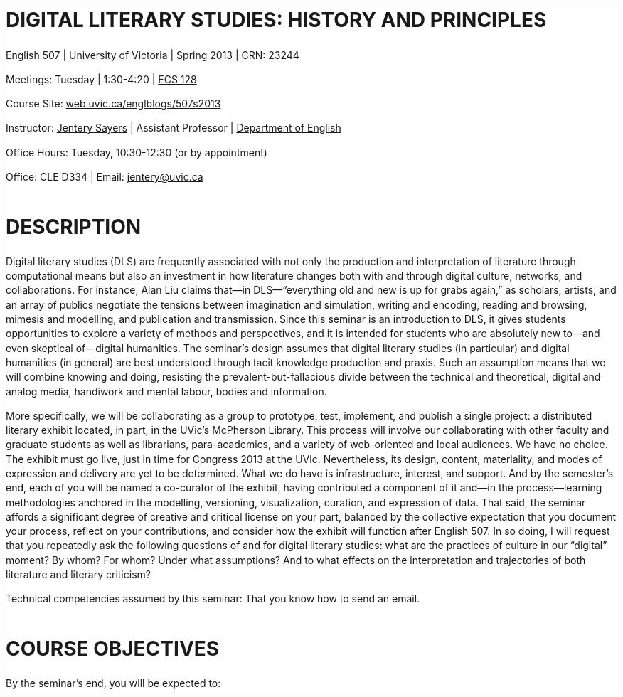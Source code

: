# DIGITAL LITERARY STUDIES: HISTORY AND PRINCIPLES
 
English 507 | [University of Victoria](http://www.uvic.ca) | Spring 2013 | CRN: 23244

Meetings: Tuesday | 1:30-4:20 | [ECS 128](http://web.uvic.ca/~uvicav/classrooms/ecs_128.htm) 

Course Site: [web.uvic.ca/englblogs/507s2013](http://web.uvic.ca/englblogs/507s2013)

Instructor: [Jentery Sayers](http://www.jenterysayers.com/) | Assistant Professor | [Department of English](http://english.uvic.ca/) 

Office Hours: Tuesday, 10:30-12:30 (or by appointment)

Office: CLE D334 | Email: [jentery@uvic.ca](mailto:jentery@uvic.ca) 

# DESCRIPTION

Digital literary studies (DLS) are frequently associated with not only the production and interpretation of literature through computational means but also an investment in how literature changes both with and through digital culture, networks, and collaborations. For instance, Alan Liu claims that—in DLS—“everything old and new is up for grabs again,” as scholars, artists, and an array of publics negotiate the tensions between imagination and simulation, writing and encoding, reading and browsing, mimesis and modelling, and publication and transmission. Since this seminar is an introduction to DLS, it gives students opportunities to explore a variety of methods and perspectives, and it is intended for students who are absolutely new to—and even skeptical of—digital humanities. The seminar’s design assumes that digital literary studies (in particular) and digital humanities (in general) are best understood through tacit knowledge production and praxis. Such an assumption means that we will combine knowing and doing, resisting the prevalent-but-fallacious divide between the technical and theoretical, digital and analog media, handiwork and mental labour, bodies and information.

More specifically, we will be collaborating as a group to prototype, test, implement, and publish a single project: a distributed literary exhibit located, in part, in the UVic’s McPherson Library. This process will involve our collaborating with other faculty and graduate students as well as librarians, para-academics, and a variety of web-oriented and local audiences. We have no choice. The exhibit must go live, just in time for Congress 2013 at the UVic. Nevertheless, its design, content, materiality, and modes of expression and delivery are yet to be determined. What we do have is infrastructure, interest, and support. And by the semester’s end, each of you will be named a co-curator of the exhibit, having contributed a component of it and—in the process—learning methodologies anchored in the modelling, versioning, visualization, curation, and expression of data. That said, the seminar affords a significant degree of creative and critical license on your part, balanced by the collective expectation that you document your process, reflect on your contributions, and consider how the exhibit will function after English 507. In so doing, I will request that you repeatedly ask the following questions of and for digital literary studies: what are the practices of culture in our “digital” moment? By whom? For whom? Under what assumptions? And to what effects on the interpretation and trajectories of both literature and literary criticism? 

Technical competencies assumed by this seminar: That you know how to send an email.

# COURSE OBJECTIVES 

By the seminar’s end, you will be expected to: 
